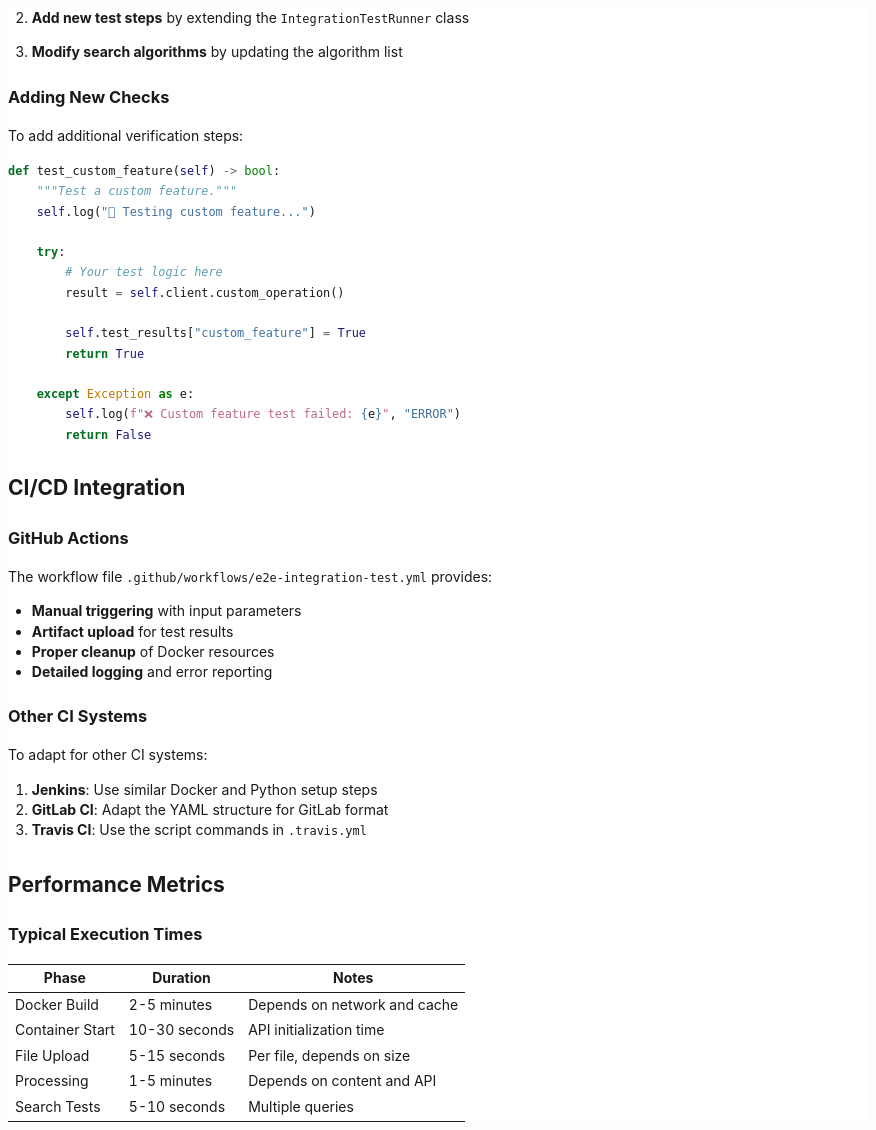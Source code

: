 2. **Add new test steps** by extending the `IntegrationTestRunner` class

3. **Modify search algorithms** by updating the algorithm list

### Adding New Checks

To add additional verification steps:

```python
def test_custom_feature(self) -> bool:
    """Test a custom feature."""
    self.log("🔧 Testing custom feature...")

    try:
        # Your test logic here
        result = self.client.custom_operation()

        self.test_results["custom_feature"] = True
        return True

    except Exception as e:
        self.log(f"❌ Custom feature test failed: {e}", "ERROR")
        return False
```

## CI/CD Integration

### GitHub Actions

The workflow file `.github/workflows/e2e-integration-test.yml` provides:

- **Manual triggering** with input parameters
- **Artifact upload** for test results
- **Proper cleanup** of Docker resources
- **Detailed logging** and error reporting

### Other CI Systems

To adapt for other CI systems:

1. **Jenkins**: Use similar Docker and Python setup steps
2. **GitLab CI**: Adapt the YAML structure for GitLab format
3. **Travis CI**: Use the script commands in `.travis.yml`

## Performance Metrics

### Typical Execution Times

| Phase           | Duration      | Notes                        |
| --------------- | ------------- | ---------------------------- |
| Docker Build    | 2-5 minutes   | Depends on network and cache |
| Container Start | 10-30 seconds | API initialization time      |
| File Upload     | 5-15 seconds  | Per file, depends on size    |
| Processing      | 1-5 minutes   | Depends on content and API   |
| Search Tests    | 5-10 seconds  | Multiple queries             |
